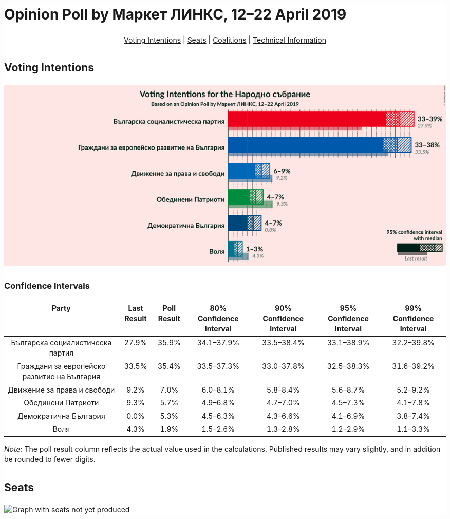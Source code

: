 # Opinion Poll by Маркет ЛИНКС, 12–22 April 2019

<p align="center"><a href="#voting-intentions">Voting Intentions</a> | <a href="#seats">Seats</a> | <a href="#coalitions">Coalitions</a> | <a href="#technical-information">Technical Information</a></p>

## Voting Intentions

![Graph with voting intentions not yet produced](2019-04-22-МаркетЛИНКС.png "Voting Intentions")

### Confidence Intervals

| Party | Last Result | Poll Result | 80% Confidence Interval | 90% Confidence Interval | 95% Confidence Interval | 99% Confidence Interval |
|:-----:|:-----------:|:-----------:|:-----------------------:|:-----------------------:|:-----------------------:|:-----------------------:|
| Българска социалистическа партия | 27.9% | 35.9% | 34.1–37.9% |33.5–38.4% |33.1–38.9% |32.2–39.8% |
| Граждани за европейско развитие на България | 33.5% | 35.4% | 33.5–37.3% |33.0–37.8% |32.5–38.3% |31.6–39.2% |
| Движение за права и свободи | 9.2% | 7.0% | 6.0–8.1% |5.8–8.4% |5.6–8.7% |5.2–9.2% |
| Обединени Патриоти | 9.3% | 5.7% | 4.9–6.8% |4.7–7.0% |4.5–7.3% |4.1–7.8% |
| Демократична България | 0.0% | 5.3% | 4.5–6.3% |4.3–6.6% |4.1–6.9% |3.8–7.4% |
| Воля | 4.3% | 1.9% | 1.5–2.6% |1.3–2.8% |1.2–2.9% |1.1–3.3% |

*Note:* The poll result column reflects the actual value used in the calculations. Published results may vary slightly, and in addition be rounded to fewer digits.

## Seats

![Graph with seats not yet produced](2019-04-22-МаркетЛИНКС-seats.png "Seats")

